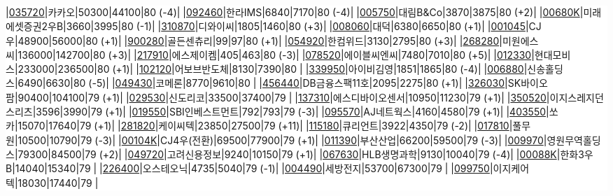|[035720](https://finance.daum.net/quotes/A035720)|카카오|50300|44100|80 (-4)|
|[092460](https://finance.daum.net/quotes/A092460)|한라IMS|6840|7170|80 (-4)|
|[005750](https://finance.daum.net/quotes/A005750)|대림B&Co|3870|3875|80 (+2)|
|[00680K](https://finance.daum.net/quotes/A00680K)|미래에셋증권2우B|3660|3995|80 (-1)|
|[310870](https://finance.daum.net/quotes/A310870)|디와이씨|1805|1460|80 (+3)|
|[008060](https://finance.daum.net/quotes/A008060)|대덕|6380|6650|80 (+1)|
|[001045](https://finance.daum.net/quotes/A001045)|CJ우|48900|56000|80 (+1)|
|[900280](https://finance.daum.net/quotes/A900280)|골든센츄리|99|97|80 (+1)|
|[054920](https://finance.daum.net/quotes/A054920)|한컴위드|3130|2795|80 (+3)|
|[268280](https://finance.daum.net/quotes/A268280)|미원에스씨|136000|142700|80 (+3)|
|[217910](https://finance.daum.net/quotes/A217910)|에스제이켐|405|463|80 (-3)|
|[078520](https://finance.daum.net/quotes/A078520)|에이블씨엔씨|7480|7010|80 (+5)|
|[012330](https://finance.daum.net/quotes/A012330)|현대모비스|233000|236500|80 (+1)|
|[102120](https://finance.daum.net/quotes/A102120)|어보브반도체|8130|7390|80 |
|[339950](https://finance.daum.net/quotes/A339950)|아이비김영|1851|1865|80 (-4)|
|[006880](https://finance.daum.net/quotes/A006880)|신송홀딩스|6490|6630|80 (-5)|
|[049430](https://finance.daum.net/quotes/A049430)|코메론|8770|9610|80 |
|[456440](https://finance.daum.net/quotes/A456440)|DB금융스팩11호|2095|2275|80 (+1)|
|[326030](https://finance.daum.net/quotes/A326030)|SK바이오팜|90400|104100|79 (+1)|
|[029530](https://finance.daum.net/quotes/A029530)|신도리코|33500|37400|79 |
|[137310](https://finance.daum.net/quotes/A137310)|에스디바이오센서|10950|11230|79 (+1)|
|[350520](https://finance.daum.net/quotes/A350520)|이지스레지던스리츠|3596|3990|79 (+1)|
|[019550](https://finance.daum.net/quotes/A019550)|SBI인베스트먼트|792|793|79 (-3)|
|[095570](https://finance.daum.net/quotes/A095570)|AJ네트웍스|4160|4580|79 (+1)|
|[403550](https://finance.daum.net/quotes/A403550)|쏘카|15070|17640|79 (+1)|
|[281820](https://finance.daum.net/quotes/A281820)|케이씨텍|23850|27500|79 (+11)|
|[115180](https://finance.daum.net/quotes/A115180)|큐리언트|3922|4350|79 (-2)|
|[017810](https://finance.daum.net/quotes/A017810)|풀무원|10500|10790|79 (-3)|
|[00104K](https://finance.daum.net/quotes/A00104K)|CJ4우(전환)|69500|77900|79 (+1)|
|[011390](https://finance.daum.net/quotes/A011390)|부산산업|66200|59500|79 (-3)|
|[009970](https://finance.daum.net/quotes/A009970)|영원무역홀딩스|79300|84500|79 (+2)|
|[049720](https://finance.daum.net/quotes/A049720)|고려신용정보|9240|10150|79 (+1)|
|[067630](https://finance.daum.net/quotes/A067630)|HLB생명과학|9130|10040|79 (-4)|
|[00088K](https://finance.daum.net/quotes/A00088K)|한화3우B|14040|15340|79 |
|[226400](https://finance.daum.net/quotes/A226400)|오스테오닉|4735|5040|79 (-1)|
|[004490](https://finance.daum.net/quotes/A004490)|세방전지|53700|67300|79 |
|[099750](https://finance.daum.net/quotes/A099750)|이지케어텍|18030|17440|79 |